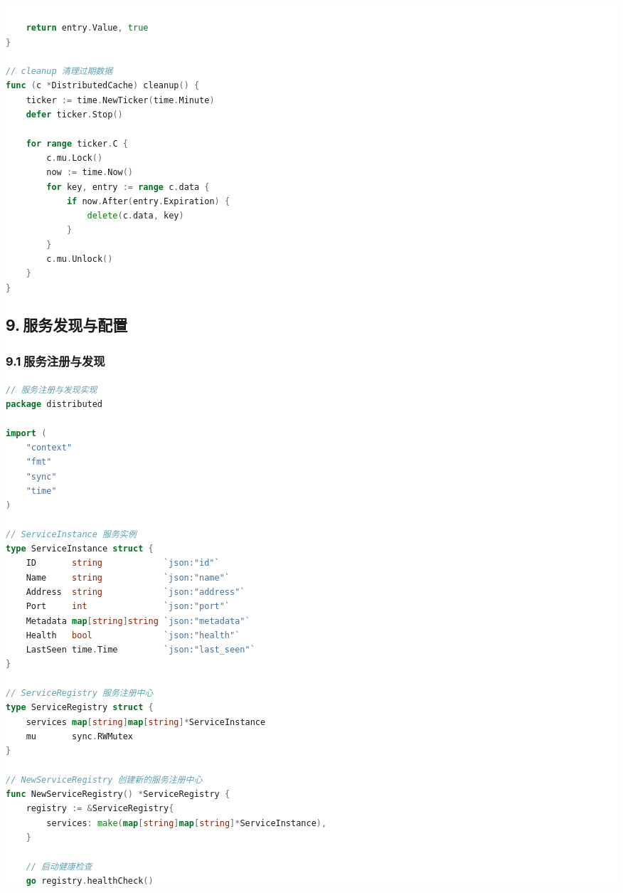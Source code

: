 ```go
  
    return entry.Value, true
}

// cleanup 清理过期数据
func (c *DistributedCache) cleanup() {
    ticker := time.NewTicker(time.Minute)
    defer ticker.Stop()
  
    for range ticker.C {
        c.mu.Lock()
        now := time.Now()
        for key, entry := range c.data {
            if now.After(entry.Expiration) {
                delete(c.data, key)
            }
        }
        c.mu.Unlock()
    }
}

```

## 9. 服务发现与配置

### 9.1 服务注册与发现

```go
// 服务注册与发现实现
package distributed

import (
    "context"
    "fmt"
    "sync"
    "time"
)

// ServiceInstance 服务实例
type ServiceInstance struct {
    ID       string            `json:"id"`
    Name     string            `json:"name"`
    Address  string            `json:"address"`
    Port     int               `json:"port"`
    Metadata map[string]string `json:"metadata"`
    Health   bool              `json:"health"`
    LastSeen time.Time         `json:"last_seen"`
}

// ServiceRegistry 服务注册中心
type ServiceRegistry struct {
    services map[string]map[string]*ServiceInstance
    mu       sync.RWMutex
}

// NewServiceRegistry 创建新的服务注册中心
func NewServiceRegistry() *ServiceRegistry {
    registry := &ServiceRegistry{
        services: make(map[string]map[string]*ServiceInstance),
    }
  
    // 启动健康检查
    go registry.healthCheck()
```